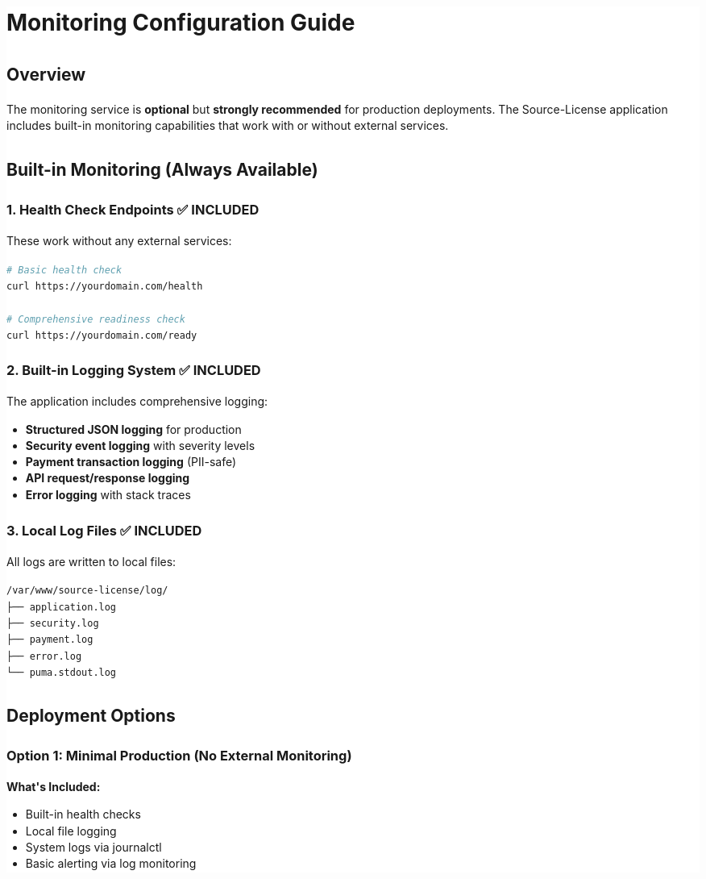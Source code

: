 # Monitoring Configuration Guide

## Overview

The monitoring service is **optional** but **strongly recommended** for production deployments. The Source-License application includes built-in monitoring capabilities that work with or without external services.

## Built-in Monitoring (Always Available)

### 1. Health Check Endpoints ✅ **INCLUDED**
These work without any external services:

```bash
# Basic health check
curl https://yourdomain.com/health

# Comprehensive readiness check
curl https://yourdomain.com/ready
```

### 2. Built-in Logging System ✅ **INCLUDED**
The application includes comprehensive logging:

- **Structured JSON logging** for production
- **Security event logging** with severity levels
- **Payment transaction logging** (PII-safe)
- **API request/response logging**
- **Error logging** with stack traces

### 3. Local Log Files ✅ **INCLUDED**
All logs are written to local files:

```
/var/www/source-license/log/
├── application.log
├── security.log
├── payment.log
├── error.log
└── puma.stdout.log
```

## Deployment Options

### Option 1: Minimal Production (No External Monitoring)

**What's Included:**
- Built-in health checks
- Local file logging
- System logs via journalctl
- Basic alerting via log monitoring
